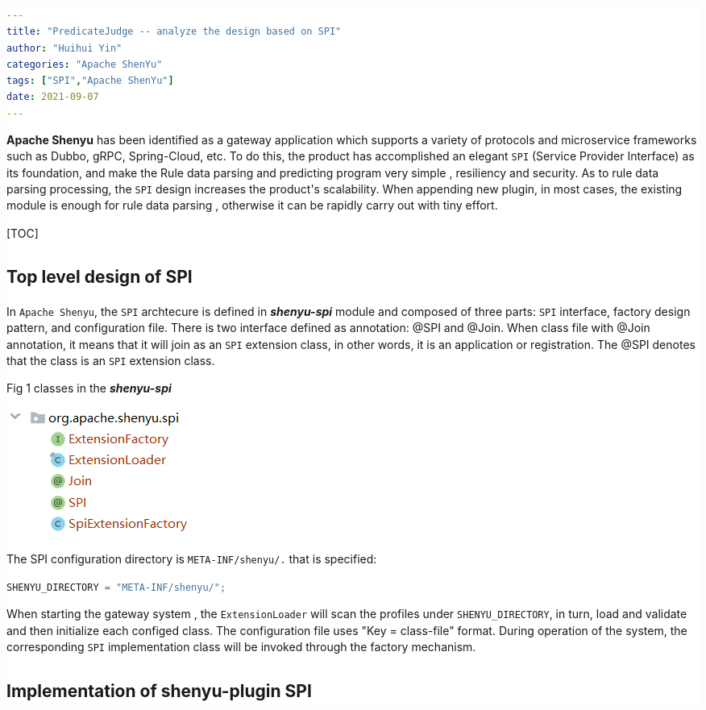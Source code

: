 ```yaml
---
title: "PredicateJudge -- analyze the design based on SPI"
author: "Huihui Yin"
categories: "Apache ShenYu"
tags: ["SPI","Apache ShenYu"]
date: 2021-09-07
---
```


**Apache Shenyu** has been identified as a gateway application which supports a variety of protocols and  microservice frameworks such as  Dubbo, gRPC, Spring-Cloud, etc.  To do this, the product has accomplished an elegant `SPI` (Service Provider Interface) as its foundation, and make the  Rule data parsing and predicting program very simple , resiliency and security. As to rule data parsing processing,  the `SPI` design increases the product's scalability. When appending new plugin, in most cases, the   existing module is enough for rule data parsing , otherwise it can be rapidly carry out with tiny effort. 

[TOC]

## Top level design of SPI

 In `Apache Shenyu`, the `SPI` archtecure is defined in ***shenyu-spi*** module and composed of three parts:   `SPI` interface,  factory  design pattern,  and configuration file. There is  two interface defined as annotation: @SPI and @Join. When class file with  @Join annotation,  it means that it will join as an `SPI` extension class, in other words, it is an application or registration.  The  @SPI denotes that the class is an `SPI` extension class.

Fig 1 classes in the ***shenyu-spi***

![toplevel-SPI](toplevel-SPI.png)

The SPI configuration directory is  `META-INF/shenyu/.`  that is specified:

```java
SHENYU_DIRECTORY = "META-INF/shenyu/";
```

When starting the gateway system , the `ExtensionLoader` will scan the profiles under  `SHENYU_DIRECTORY`,  in turn, load and validate and then  initialize each configed class. The configuration file uses  "Key = class-file" format.  During operation of the system,  the corresponding `SPI` implementation class will be invoked through the factory mechanism.

## Implementation of shenyu-plugin SPI

